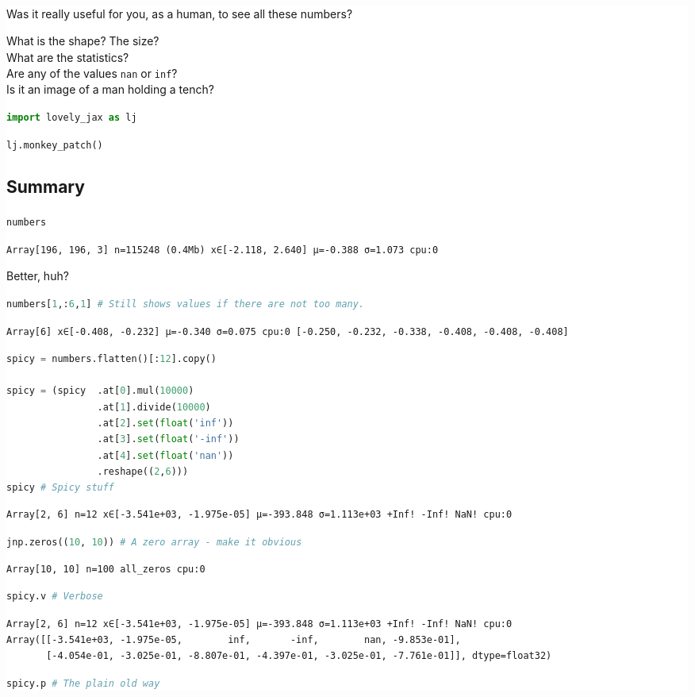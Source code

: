 Was it really useful for you, as a human, to see all these numbers?

What is the shape? The size?  
What are the statistics?  
Are any of the values `nan` or `inf`?  
Is it an image of a man holding a tench?

``` python
import lovely_jax as lj
```

``` python
lj.monkey_patch()
```

## Summary

``` python
numbers
```

    Array[196, 196, 3] n=115248 (0.4Mb) x∈[-2.118, 2.640] μ=-0.388 σ=1.073 cpu:0

Better, huh?

``` python
numbers[1,:6,1] # Still shows values if there are not too many.
```

    Array[6] x∈[-0.408, -0.232] μ=-0.340 σ=0.075 cpu:0 [-0.250, -0.232, -0.338, -0.408, -0.408, -0.408]

``` python
spicy = numbers.flatten()[:12].copy()

spicy = (spicy  .at[0].mul(10000)
                .at[1].divide(10000)
                .at[2].set(float('inf'))
                .at[3].set(float('-inf'))
                .at[4].set(float('nan'))
                .reshape((2,6)))
spicy # Spicy stuff
```

    Array[2, 6] n=12 x∈[-3.541e+03, -1.975e-05] μ=-393.848 σ=1.113e+03 +Inf! -Inf! NaN! cpu:0

``` python
jnp.zeros((10, 10)) # A zero array - make it obvious
```

    Array[10, 10] n=100 all_zeros cpu:0

``` python
spicy.v # Verbose
```

    Array[2, 6] n=12 x∈[-3.541e+03, -1.975e-05] μ=-393.848 σ=1.113e+03 +Inf! -Inf! NaN! cpu:0
    Array([[-3.541e+03, -1.975e-05,        inf,       -inf,        nan, -9.853e-01],
           [-4.054e-01, -3.025e-01, -8.807e-01, -4.397e-01, -3.025e-01, -7.761e-01]], dtype=float32)

``` python
spicy.p # The plain old way
```

